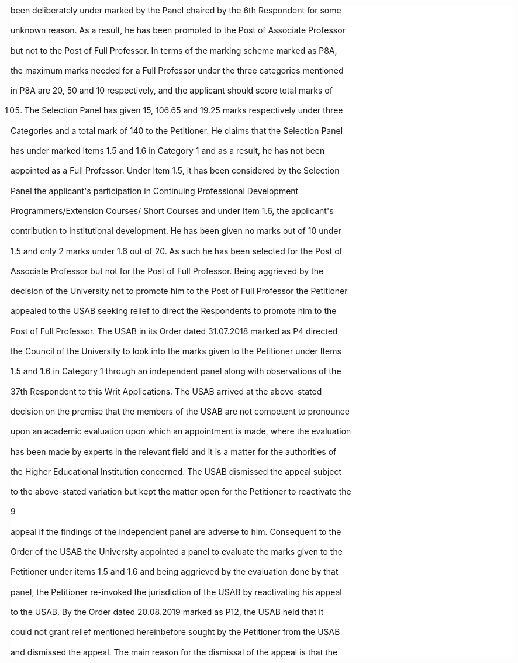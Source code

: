 been deliberately under marked by the Panel chaired by the 6th Respondent for some

unknown reason. As a result, he has been promoted to the Post of Associate Professor

but not to the Post of Full Professor. In terms of the marking scheme marked as P8A,

the maximum marks needed for a Full Professor under the three categories mentioned

in P8A are 20, 50 and 10 respectively, and the applicant should score total marks of

105. The Selection Panel has given 15, 106.65 and 19.25 marks respectively under three

Categories and a total mark of 140 to the Petitioner. He claims that the Selection Panel

has under marked Items 1.5 and 1.6 in Category 1 and as a result, he has not been

appointed as a Full Professor. Under Item 1.5, it has been considered by the Selection

Panel the applicant's participation in Continuing Professional Development

Programmers/Extension Courses/ Short Courses and under Item 1.6, the applicant's

contribution to institutional development. He has been given no marks out of 10 under

1.5 and only 2 marks under 1.6 out of 20. As such he has been selected for the Post of

Associate Professor but not for the Post of Full Professor. Being aggrieved by the

decision of the University not to promote him to the Post of Full Professor the Petitioner

appealed to the USAB seeking relief to direct the Respondents to promote him to the

Post of Full Professor. The USAB in its Order dated 31.07.2018 marked as P4 directed

the Council of the University to look into the marks given to the Petitioner under Items

1.5 and 1.6 in Category 1 through an independent panel along with observations of the

37th Respondent to this Writ Applications. The USAB arrived at the above-stated

decision on the premise that the members of the USAB are not competent to pronounce

upon an academic evaluation upon which an appointment is made, where the evaluation

has been made by experts in the relevant field and it is a matter for the authorities of

the Higher Educational Institution concerned. The USAB dismissed the appeal subject

to the above-stated variation but kept the matter open for the Petitioner to reactivate the

9

appeal if the findings of the independent panel are adverse to him. Consequent to the

Order of the USAB the University appointed a panel to evaluate the marks given to the

Petitioner under items 1.5 and 1.6 and being aggrieved by the evaluation done by that

panel, the Petitioner re-invoked the jurisdiction of the USAB by reactivating his appeal

to the USAB. By the Order dated 20.08.2019 marked as P12, the USAB held that it

could not grant relief mentioned hereinbefore sought by the Petitioner from the USAB

and dismissed the appeal. The main reason for the dismissal of the appeal is that the
